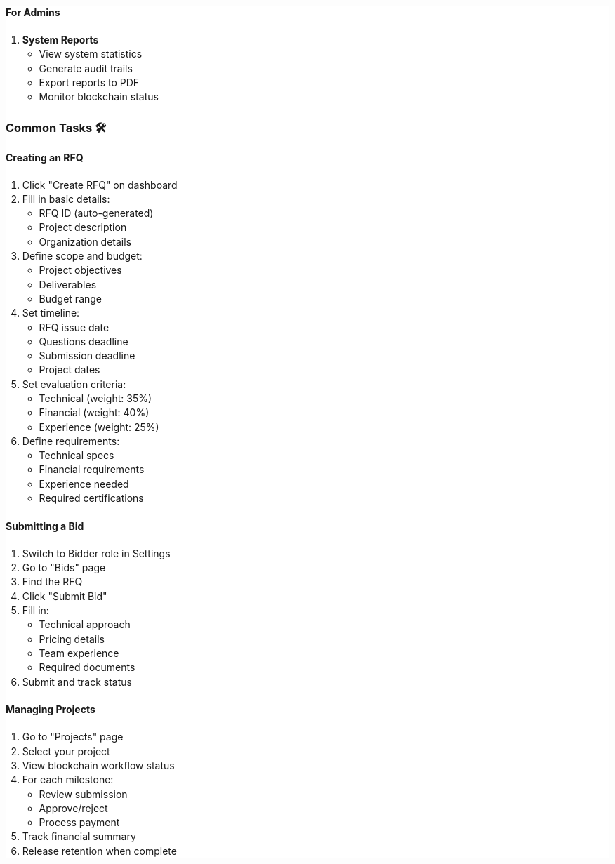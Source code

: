#### For Admins
1. **System Reports**
   - View system statistics
   - Generate audit trails
   - Export reports to PDF
   - Monitor blockchain status

### Common Tasks 🛠️

#### Creating an RFQ
1. Click "Create RFQ" on dashboard
2. Fill in basic details:
   - RFQ ID (auto-generated)
   - Project description
   - Organization details
3. Define scope and budget:
   - Project objectives
   - Deliverables
   - Budget range
4. Set timeline:
   - RFQ issue date
   - Questions deadline
   - Submission deadline
   - Project dates
5. Set evaluation criteria:
   - Technical (weight: 35%)
   - Financial (weight: 40%)
   - Experience (weight: 25%)
6. Define requirements:
   - Technical specs
   - Financial requirements
   - Experience needed
   - Required certifications

#### Submitting a Bid
1. Switch to Bidder role in Settings
2. Go to "Bids" page
3. Find the RFQ
4. Click "Submit Bid"
5. Fill in:
   - Technical approach
   - Pricing details
   - Team experience
   - Required documents
6. Submit and track status

#### Managing Projects
1. Go to "Projects" page
2. Select your project
3. View blockchain workflow status
4. For each milestone:
   - Review submission
   - Approve/reject
   - Process payment
5. Track financial summary
6. Release retention when complete
